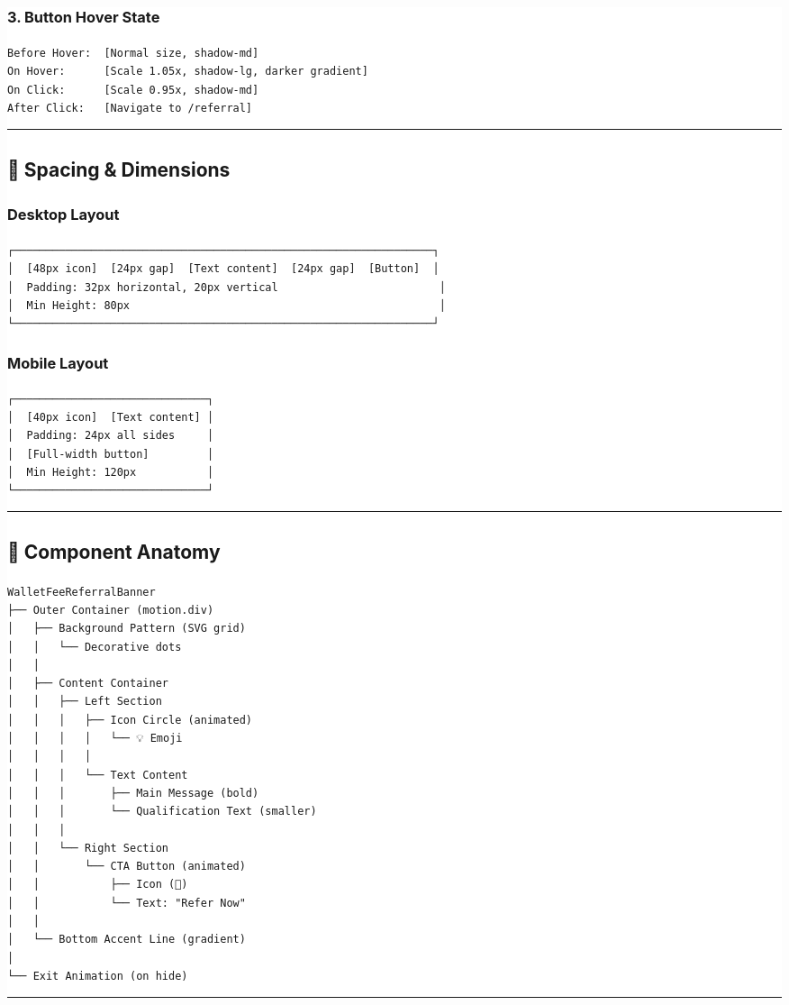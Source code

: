 ### 3. Button Hover State
```
Before Hover:  [Normal size, shadow-md]
On Hover:      [Scale 1.05x, shadow-lg, darker gradient]
On Click:      [Scale 0.95x, shadow-md]
After Click:   [Navigate to /referral]
```

---

## 📐 Spacing & Dimensions

### Desktop Layout
```
┌─────────────────────────────────────────────────────────────────┐
│  [48px icon]  [24px gap]  [Text content]  [24px gap]  [Button]  │
│  Padding: 32px horizontal, 20px vertical                         │
│  Min Height: 80px                                                │
└─────────────────────────────────────────────────────────────────┘
```

### Mobile Layout
```
┌──────────────────────────────┐
│  [40px icon]  [Text content] │
│  Padding: 24px all sides     │
│  [Full-width button]         │
│  Min Height: 120px           │
└──────────────────────────────┘
```

---

## 🎨 Component Anatomy

```
WalletFeeReferralBanner
├── Outer Container (motion.div)
│   ├── Background Pattern (SVG grid)
│   │   └── Decorative dots
│   │
│   ├── Content Container
│   │   ├── Left Section
│   │   │   ├── Icon Circle (animated)
│   │   │   │   └── 💡 Emoji
│   │   │   │
│   │   │   └── Text Content
│   │   │       ├── Main Message (bold)
│   │   │       └── Qualification Text (smaller)
│   │   │
│   │   └── Right Section
│   │       └── CTA Button (animated)
│   │           ├── Icon (👥)
│   │           └── Text: "Refer Now"
│   │
│   └── Bottom Accent Line (gradient)
│
└── Exit Animation (on hide)
```

---
